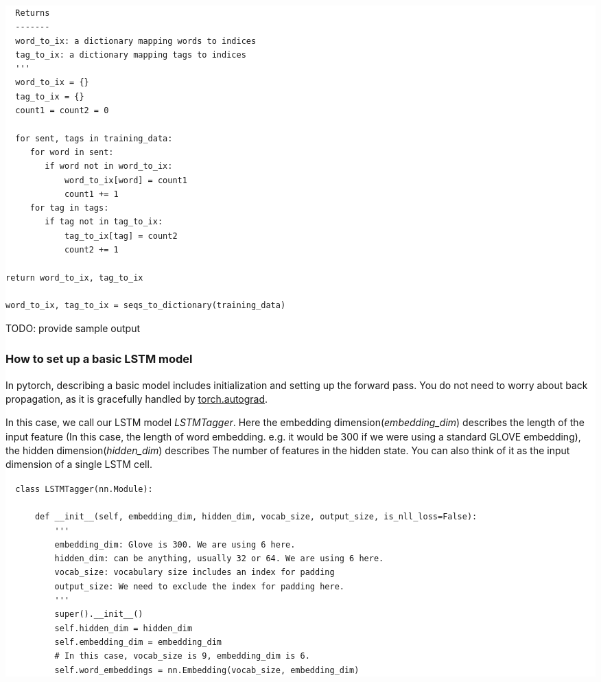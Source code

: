       Returns
      -------
      word_to_ix: a dictionary mapping words to indices
      tag_to_ix: a dictionary mapping tags to indices
      '''
      word_to_ix = {}
      tag_to_ix = {}
      count1 = count2 = 0

      for sent, tags in training_data:
         for word in sent:
            if word not in word_to_ix:
                word_to_ix[word] = count1
                count1 += 1
         for tag in tags:
            if tag not in tag_to_ix:
                tag_to_ix[tag] = count2
                count2 += 1

    return word_to_ix, tag_to_ix

    word_to_ix, tag_to_ix = seqs_to_dictionary(training_data)

TODO: provide sample output 
### How to set up a basic LSTM model
In pytorch, describing a basic model includes initialization and setting up the forward pass. You do not need to worry
about back propagation, as it is gracefully handled by [torch.autograd](https://pytorch.org/tutorials/beginner/blitz/autograd_tutorial.html). 

In this case, we call our LSTM model *LSTMTagger*. Here the embedding dimension(*embedding_dim*) describes the length of 
the input feature (In this case, the length of word embedding. e.g. it would be 300 if we were using a standard GLOVE embedding), the hidden dimension(*hidden_dim*) describes 
The number of features in the hidden state. You can also think of it as the input dimension of a single LSTM cell. 

      class LSTMTagger(nn.Module):
          
          def __init__(self, embedding_dim, hidden_dim, vocab_size, output_size, is_nll_loss=False):
              '''
              embedding_dim: Glove is 300. We are using 6 here.
              hidden_dim: can be anything, usually 32 or 64. We are using 6 here.
              vocab_size: vocabulary size includes an index for padding
              output_size: We need to exclude the index for padding here.
              '''
              super().__init__()
              self.hidden_dim = hidden_dim
              self.embedding_dim = embedding_dim
              # In this case, vocab_size is 9, embedding_dim is 6.
              self.word_embeddings = nn.Embedding(vocab_size, embedding_dim)
      